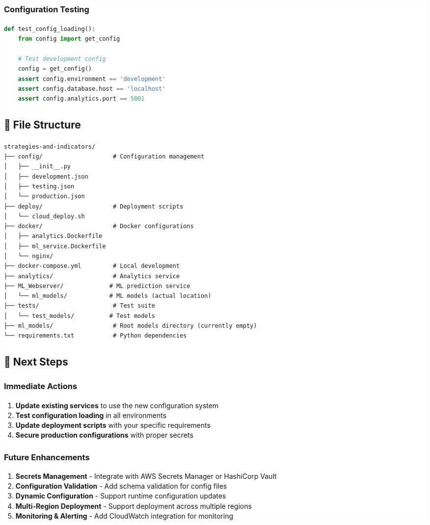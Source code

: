 ### Configuration Testing

```python
def test_config_loading():
    from config import get_config

    # Test development config
    config = get_config()
    assert config.environment == 'development'
    assert config.database.host == 'localhost'
    assert config.analytics.port == 5001
```

## 📁 File Structure

```
strategies-and-indicators/
├── config/                    # Configuration management
│   ├── __init__.py
│   ├── development.json
│   ├── testing.json
│   └── production.json
├── deploy/                    # Deployment scripts
│   └── cloud_deploy.sh
├── docker/                    # Docker configurations
│   ├── analytics.Dockerfile
│   ├── ml_service.Dockerfile
│   └── nginx/
├── docker-compose.yml         # Local development
├── analytics/                 # Analytics service
├── ML_Webserver/             # ML prediction service
│   └── ml_models/            # ML models (actual location)
├── tests/                     # Test suite
│   └── test_models/          # Test models
├── ml_models/                 # Root models directory (currently empty)
└── requirements.txt           # Python dependencies
```

## 🚀 Next Steps

### Immediate Actions

1. **Update existing services** to use the new configuration system
2. **Test configuration loading** in all environments
3. **Update deployment scripts** with your specific requirements
4. **Secure production configurations** with proper secrets

### Future Enhancements

1. **Secrets Management** - Integrate with AWS Secrets Manager or HashiCorp Vault
2. **Configuration Validation** - Add schema validation for config files
3. **Dynamic Configuration** - Support runtime configuration updates
4. **Multi-Region Deployment** - Support deployment across multiple regions
5. **Monitoring & Alerting** - Add CloudWatch integration for monitoring
